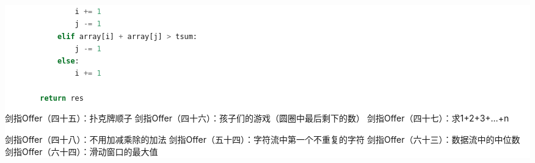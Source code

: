 ```python
                i += 1
                j -= 1
            elif array[i] + array[j] > tsum:
                j -= 1
            else:
                i += 1

        return res
```

剑指Offer（四十五）：扑克牌顺子
剑指Offer（四十六）：孩子们的游戏（圆圈中最后剩下的数）
剑指Offer（四十七）：求1+2+3+…+n
```python

```

剑指Offer（四十八）：不用加减乘除的加法
剑指Offer（五十四）：字符流中第一个不重复的字符
剑指Offer（六十三）：数据流中的中位数
剑指Offer（六十四）：滑动窗口的最大值
